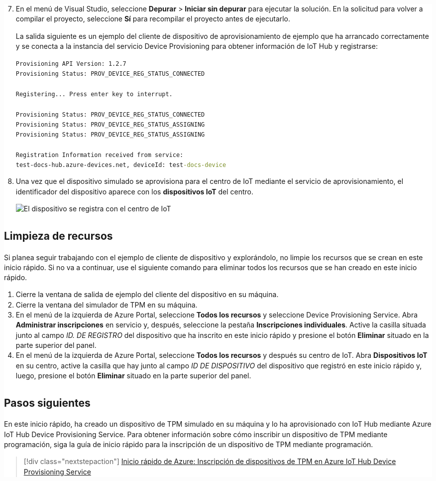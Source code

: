 7. En el menú de Visual Studio, seleccione **Depurar** > **Iniciar sin depurar** para ejecutar la solución. En la solicitud para volver a compilar el proyecto, seleccione **Sí** para recompilar el proyecto antes de ejecutarlo.

    La salida siguiente es un ejemplo del cliente de dispositivo de aprovisionamiento de ejemplo que ha arrancado correctamente y se conecta a la instancia del servicio Device Provisioning para obtener información de IoT Hub y registrarse:

    ```cmd
    Provisioning API Version: 1.2.7
    Provisioning Status: PROV_DEVICE_REG_STATUS_CONNECTED

    Registering... Press enter key to interrupt.

    Provisioning Status: PROV_DEVICE_REG_STATUS_CONNECTED
    Provisioning Status: PROV_DEVICE_REG_STATUS_ASSIGNING
    Provisioning Status: PROV_DEVICE_REG_STATUS_ASSIGNING

    Registration Information received from service:
    test-docs-hub.azure-devices.net, deviceId: test-docs-device
    ```

8. Una vez que el dispositivo simulado se aprovisiona para el centro de IoT mediante el servicio de aprovisionamiento, el identificador del dispositivo aparece con los **dispositivos IoT** del centro. 

    ![El dispositivo se registra con el centro de IoT](./media/quick-create-simulated-device/hub-registration.png) 


## <a name="clean-up-resources"></a>Limpieza de recursos

Si planea seguir trabajando con el ejemplo de cliente de dispositivo y explorándolo, no limpie los recursos que se crean en este inicio rápido. Si no va a continuar, use el siguiente comando para eliminar todos los recursos que se han creado en este inicio rápido.

1. Cierre la ventana de salida de ejemplo del cliente del dispositivo en su máquina.
2. Cierre la ventana del simulador de TPM en su máquina.
3. En el menú de la izquierda de Azure Portal, seleccione **Todos los recursos** y seleccione Device Provisioning Service. Abra **Administrar inscripciones** en servicio y, después, seleccione la pestaña **Inscripciones individuales**. Active la casilla situada junto al campo *ID. DE REGISTRO* del dispositivo que ha inscrito en este inicio rápido y presione el botón **Eliminar** situado en la parte superior del panel. 
4. En el menú de la izquierda de Azure Portal, seleccione **Todos los recursos** y después su centro de IoT. Abra **Dispositivos IoT** en su centro, active la casilla que hay junto al campo *ID DE DISPOSITIVO* del dispositivo que registró en este inicio rápido y, luego, presione el botón **Eliminar** situado en la parte superior del panel.

## <a name="next-steps"></a>Pasos siguientes

En este inicio rápido, ha creado un dispositivo de TPM simulado en su máquina y lo ha aprovisionado con IoT Hub mediante Azure IoT Hub Device Provisioning Service. Para obtener información sobre cómo inscribir un dispositivo de TPM mediante programación, siga la guía de inicio rápido para la inscripción de un dispositivo de TPM mediante programación. 

> [!div class="nextstepaction"]
> [Inicio rápido de Azure: Inscripción de dispositivos de TPM en Azure IoT Hub Device Provisioning Service](quick-enroll-device-tpm-java.md)